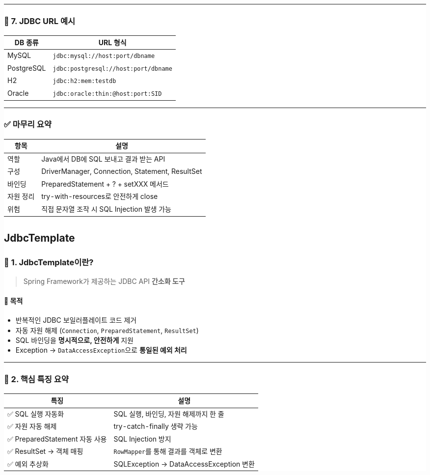 ------

### 📌 7. JDBC URL 예시

| DB 종류    | URL 형식                             |
| ---------- | ------------------------------------ |
| MySQL      | `jdbc:mysql://host:port/dbname`      |
| PostgreSQL | `jdbc:postgresql://host:port/dbname` |
| H2         | `jdbc:h2:mem:testdb`                 |
| Oracle     | `jdbc:oracle:thin:@host:port:SID`    |

------

### ✅ 마무리 요약

| 항목      | 설명                                            |
| --------- | ----------------------------------------------- |
| 역할      | Java에서 DB에 SQL 보내고 결과 받는 API          |
| 구성      | DriverManager, Connection, Statement, ResultSet |
| 바인딩    | PreparedStatement + ? + setXXX 메서드           |
| 자원 정리 | try-with-resources로 안전하게 close             |
| 위험      | 직접 문자열 조작 시 SQL Injection 발생 가능     |

## JdbcTemplate

### 🧩 1. JdbcTemplate이란?

> Spring Framework가 제공하는 JDBC API **간소화 도구**

#### 📌 목적

- 반복적인 JDBC 보일러플레이트 코드 제거
- 자동 자원 해제 (`Connection`, `PreparedStatement`, `ResultSet`)
- SQL 바인딩을 **명시적으로, 안전하게** 지원
- Exception → `DataAccessException`으로 **통일된 예외 처리**

------

### 🧱 2. 핵심 특징 요약

| 특징                          | 설명                                    |
| ----------------------------- | --------------------------------------- |
| ✅ SQL 실행 자동화             | SQL 실행, 바인딩, 자원 해제까지 한 줄   |
| ✅ 자원 자동 해제              | try-catch-finally 생략 가능             |
| ✅ PreparedStatement 자동 사용 | SQL Injection 방지                      |
| ✅ ResultSet → 객체 매핑       | `RowMapper`를 통해 결과를 객체로 변환   |
| ✅ 예외 추상화                 | SQLException → DataAccessException 변환 |
